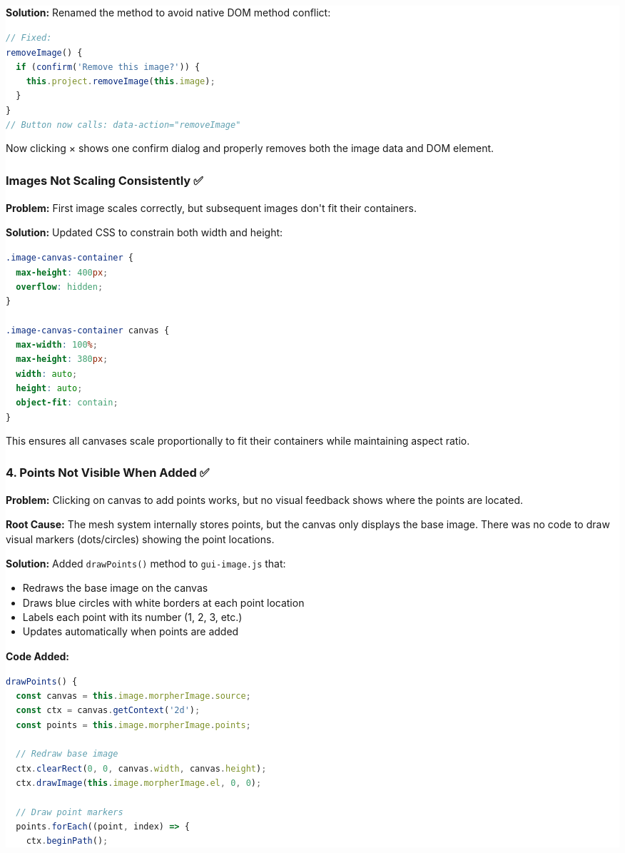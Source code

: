 **Solution:**
Renamed the method to avoid native DOM method conflict:
```javascript
// Fixed:
removeImage() {
  if (confirm('Remove this image?')) {
    this.project.removeImage(this.image);
  }
}
// Button now calls: data-action="removeImage"
```

Now clicking × shows one confirm dialog and properly removes both the image data and DOM element.

### Images Not Scaling Consistently ✅
**Problem:** First image scales correctly, but subsequent images don't fit their containers.

**Solution:**
Updated CSS to constrain both width and height:
```css
.image-canvas-container {
  max-height: 400px;
  overflow: hidden;
}

.image-canvas-container canvas {
  max-width: 100%;
  max-height: 380px;
  width: auto;
  height: auto;
  object-fit: contain;
}
```

This ensures all canvases scale proportionally to fit their containers while maintaining aspect ratio.

### 4. Points Not Visible When Added ✅

**Problem:** Clicking on canvas to add points works, but no visual feedback shows where the points are located.

**Root Cause:**
The mesh system internally stores points, but the canvas only displays the base image. There was no code to draw visual markers (dots/circles) showing the point locations.

**Solution:**
Added `drawPoints()` method to `gui-image.js` that:
- Redraws the base image on the canvas
- Draws blue circles with white borders at each point location
- Labels each point with its number (1, 2, 3, etc.)
- Updates automatically when points are added

**Code Added:**
```javascript
drawPoints() {
  const canvas = this.image.morpherImage.source;
  const ctx = canvas.getContext('2d');
  const points = this.image.morpherImage.points;

  // Redraw base image
  ctx.clearRect(0, 0, canvas.width, canvas.height);
  ctx.drawImage(this.image.morpherImage.el, 0, 0);

  // Draw point markers
  points.forEach((point, index) => {
    ctx.beginPath();
```